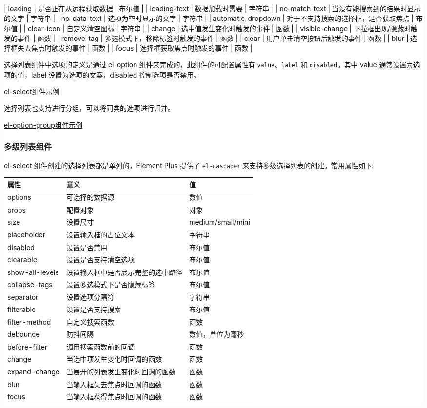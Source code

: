 | loading | 是否正在从远程获取数据 | 布尔值 |
| loading-text | 数据加载时需要 | 字符串 |
| no-match-text | 当没有能搜索到的结果时显示的文字 | 字符串 |
| no-data-text | 选项为空时显示的文字 | 字符串 |
| automatic-dropdown | 对于不支持搜索的选择框，是否获取焦点 | 布尔值 |
| clear-icon | 自定义清空图标 | 字符串 |
| change | 选中值发生变化时触发的事件 | 函数 |
| visible-change | 下拉框出现/隐藏时触发的事件 | 函数 |
| remove-tag | 多选模式下，移除标签时触发的事件 | 函数 |
| clear | 用户单击清空按钮后触发的事件 | 函数 |
| blur | 选择框失去焦点时触发的事件 | 函数 |
| focus | 选择框获取焦点时触发的事件 | 函数 |

选择列表组件中选项的定义是通过 el-option 组件来完成的，此组件的可配置属性有 `value`、`label` 和 `disabled`。其中 value 通常设置为选项的值，label 设置为选项的文案，disabled 控制选项是否禁用。

[el-select组件示例](t/02_el_select.html)

选择列表也支持进行分组，可以将同类的选项进行归并。

[el-option-group组件示例](t/02_el_option_group.html)

### 多级列表组件

el-select 组件创建的选择列表都是单列的，Element Plus 提供了 `el-cascader` 来支持多级选择列表的创建。常用属性如下:

| 属性 | 意义 | 值 |
|:----|:-----|:---|
| options | 可选择的数据源 | 数值 |
| props | 配置对象 | 对象 |
| size | 设置尺寸 | medium/small/mini |
| placeholder | 设置输入框的占位文本 | 字符串 |
| disabled | 设置是否禁用 | 布尔值 |
| clearable | 设置是否支持清空选项 | 布尔值 |
| show-all-levels | 设置输入框中是否展示完整的选中路径 | 布尔值 |
| collapse-tags | 设置多选模式下是否隐藏标签 | 布尔值 |
| separator | 设置选项分隔符 | 字符串 |
| filterable | 设置是否支持搜索 | 布尔值 |
| filter-method | 自定义搜索函数 | 函数 |
| debounce | 防抖间隔 | 数值，单位为毫秒 |
| before-filter | 调用搜索函数前的回调 | 函数 |
| change | 当选中项发生变化时回调的函数 | 函数 |
| expand-change | 当展开的列表发生变化时回调的函数 | 函数 |
| blur | 当输入框失去焦点时回调的函数 | 函数 |
| focus | 当输入框获得焦点时回调的函数 | 函数 |